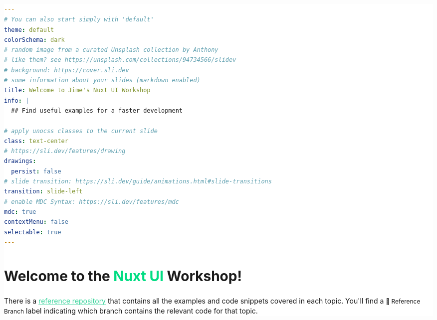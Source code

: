 ```yaml
---
# You can also start simply with 'default'
theme: default
colorSchema: dark
# random image from a curated Unsplash collection by Anthony
# like them? see https://unsplash.com/collections/94734566/slidev
# background: https://cover.sli.dev
# some information about your slides (markdown enabled)
title: Welcome to Jime's Nuxt UI Workshop
info: |
  ## Find useful examples for a faster development

# apply unocss classes to the current slide
class: text-center
# https://sli.dev/features/drawing
drawings:
  persist: false
# slide transition: https://sli.dev/guide/animations.html#slide-transitions
transition: slide-left
# enable MDC Syntax: https://sli.dev/features/mdc
mdc: true
contextMenu: false
selectable: true
---
```


<h1 >
   <span>Welcome to the</span> <span class="green-text">Nuxt UI</span> <span>Workshop!</span>
 </h1>

  <div class="text-left text-sm">
    <span>There is a <a href="https://bitbucket.org/airlst/nuxt-ui-workshop-examples/src/main/" target="_blank" class="link">reference repository</a> that contains all the examples and code snippets covered in each topic.</span>
    <span> You'll find a <span class="reference-branch">📂 Reference Branch</span> label indicating which branch contains the relevant code for that topic.</span>
  </div>

<style> 
.green-text {
  color: #00DC82;
} 

.text {
  color: #e2e8f0;
} 
.link {
 color:  #34d399 !important; font-size: 14px !important; 
  text-decoration: underline !important;
  text-decoration-style: solid !important; 
  text-decoration-thickness: 1px !important; 
  text-underline-offset: 2px !important; 
  border-bottom: none !important; 
  transition: color 0.2s ease-in-out; 
}
.reference-branch {
  font-size: 12px;
} 
